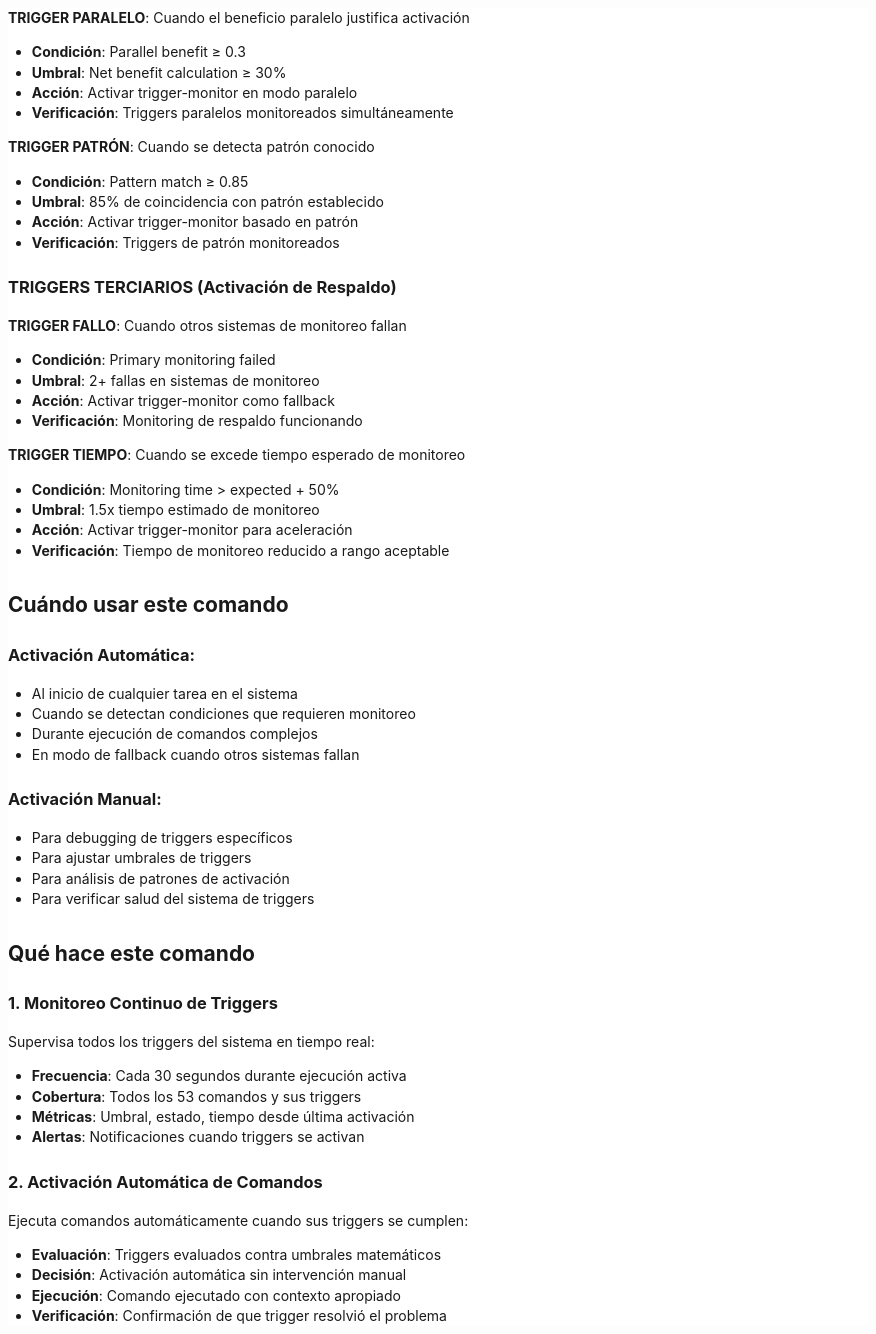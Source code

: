 **TRIGGER PARALELO**: Cuando el beneficio paralelo justifica activación
- **Condición**: Parallel benefit ≥ 0.3
- **Umbral**: Net benefit calculation ≥ 30%
- **Acción**: Activar trigger-monitor en modo paralelo
- **Verificación**: Triggers paralelos monitoreados simultáneamente

**TRIGGER PATRÓN**: Cuando se detecta patrón conocido
- **Condición**: Pattern match ≥ 0.85
- **Umbral**: 85% de coincidencia con patrón establecido
- **Acción**: Activar trigger-monitor basado en patrón
- **Verificación**: Triggers de patrón monitoreados

### **TRIGGERS TERCIARIOS (Activación de Respaldo)**

**TRIGGER FALLO**: Cuando otros sistemas de monitoreo fallan
- **Condición**: Primary monitoring failed
- **Umbral**: 2+ fallas en sistemas de monitoreo
- **Acción**: Activar trigger-monitor como fallback
- **Verificación**: Monitoring de respaldo funcionando

**TRIGGER TIEMPO**: Cuando se excede tiempo esperado de monitoreo
- **Condición**: Monitoring time > expected + 50%
- **Umbral**: 1.5x tiempo estimado de monitoreo
- **Acción**: Activar trigger-monitor para aceleración
- **Verificación**: Tiempo de monitoreo reducido a rango aceptable

## Cuándo usar este comando

### **Activación Automática**:
- Al inicio de cualquier tarea en el sistema
- Cuando se detectan condiciones que requieren monitoreo
- Durante ejecución de comandos complejos
- En modo de fallback cuando otros sistemas fallan

### **Activación Manual**:
- Para debugging de triggers específicos
- Para ajustar umbrales de triggers
- Para análisis de patrones de activación
- Para verificar salud del sistema de triggers

## Qué hace este comando

### 1. **Monitoreo Continuo de Triggers**
Supervisa todos los triggers del sistema en tiempo real:
- **Frecuencia**: Cada 30 segundos durante ejecución activa
- **Cobertura**: Todos los 53 comandos y sus triggers
- **Métricas**: Umbral, estado, tiempo desde última activación
- **Alertas**: Notificaciones cuando triggers se activan

### 2. **Activación Automática de Comandos**
Ejecuta comandos automáticamente cuando sus triggers se cumplen:
- **Evaluación**: Triggers evaluados contra umbrales matemáticos
- **Decisión**: Activación automática sin intervención manual
- **Ejecución**: Comando ejecutado con contexto apropiado
- **Verificación**: Confirmación de que trigger resolvió el problema
